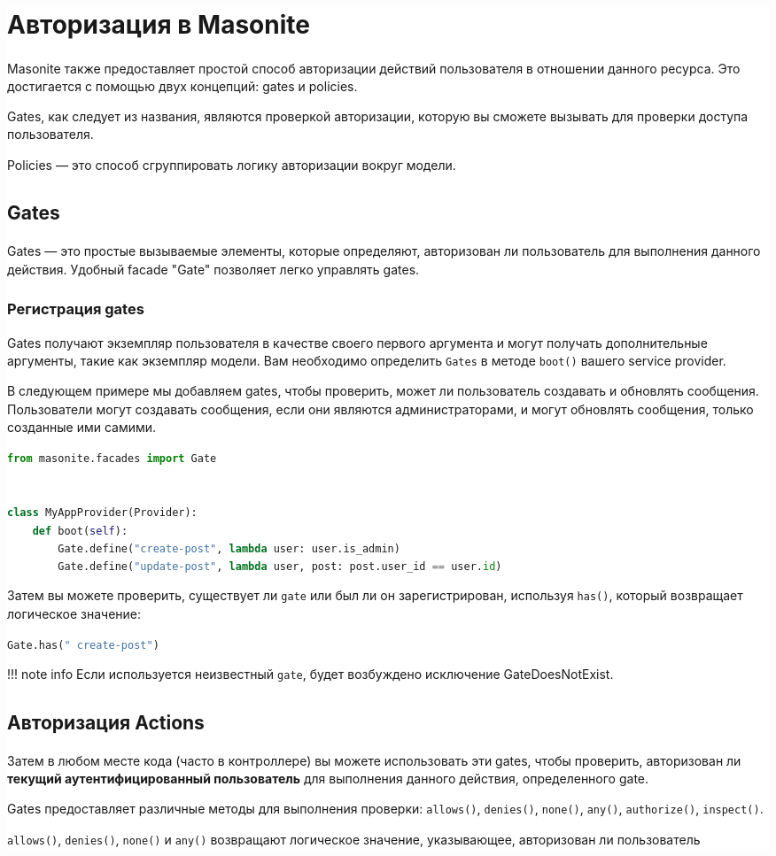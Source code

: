 # Авторизация в Masonite
Masonite также предоставляет простой способ авторизации действий пользователя в отношении 
данного ресурса. Это достигается с помощью двух концепций: gates и policies. 

Gates, как следует из названия, являются проверкой авторизации, которую вы сможете вызывать 
для проверки доступа пользователя. 

Policies — это способ сгруппировать логику авторизации вокруг модели. 

## Gates
Gates — это простые вызываемые элементы, которые определяют, авторизован ли пользователь для 
выполнения данного действия. 
Удобный facade "Gate" позволяет легко управлять gates. 

### Регистрация gates
Gates получают экземпляр пользователя в качестве своего первого аргумента и могут получать 
дополнительные аргументы, такие как экземпляр модели. Вам необходимо определить `Gates` 
в методе `boot()` вашего service provider.

В следующем примере мы добавляем gates, чтобы проверить, может ли пользователь создавать и 
обновлять сообщения. Пользователи могут создавать сообщения, если они являются администраторами, 
и могут обновлять сообщения, только созданные ими самими. 

```py linenums="1"
from masonite.facades import Gate


class MyAppProvider(Provider):
    def boot(self):
        Gate.define("create-post", lambda user: user.is_admin)
        Gate.define("update-post", lambda user, post: post.user_id == user.id)
```
Затем вы можете проверить, существует ли `gate` или был ли он зарегистрирован, используя `has()`, 
который возвращает логическое значение: 

```python 
Gate.has(" create-post") 
``` 

!!! note info
    Если используется неизвестный `gate`, будет возбуждено исключение GateDoesNotExist. 

## Авторизация Actions
Затем в любом месте кода (часто в контроллере) вы можете использовать эти gates, чтобы проверить, 
авторизован ли **текущий аутентифицированный пользователь** для выполнения данного действия, 
определенного gate. 

Gates предоставляет различные методы для выполнения проверки: `allows()`, `denies()`, `none()`, 
`any()`, `authorize()`, `inspect()`. 

`allows()`, `denies()`, `none()` и `any()` возвращают логическое значение, указывающее, 
авторизован ли пользователь 
